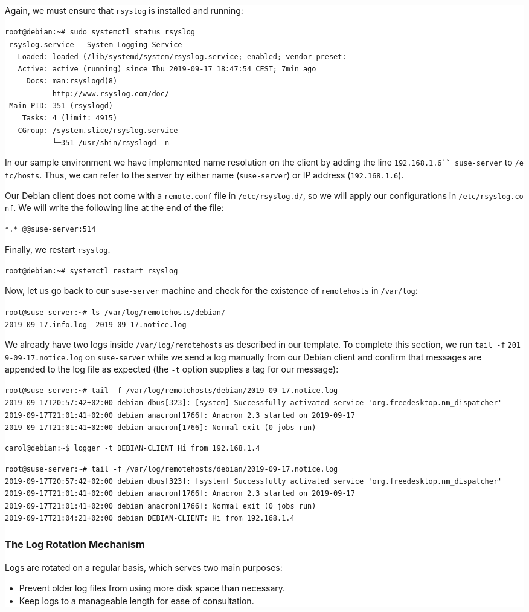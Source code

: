 Again, we must ensure that `rsyslog` is installed and running:
```
root@debian:~# sudo systemctl status rsyslog
 rsyslog.service - System Logging Service
   Loaded: loaded (/lib/systemd/system/rsyslog.service; enabled; vendor preset:
   Active: active (running) since Thu 2019-09-17 18:47:54 CEST; 7min ago
     Docs: man:rsyslogd(8)
           http://www.rsyslog.com/doc/
 Main PID: 351 (rsyslogd)
    Tasks: 4 (limit: 4915)
   CGroup: /system.slice/rsyslog.service
           └─351 /usr/sbin/rsyslogd -n
```
In our sample environment we have implemented name resolution on the client by adding the line `192.168.1.6`` suse-server` to `/etc/hosts`. Thus, we can refer to the server by either name (`suse-server`) or IP address (`192.168.1.6`).

Our Debian client does not come with a `remote.conf` file in `/etc/rsyslog.d/`, so we will apply our configurations in `/etc/rsyslog.conf`. We will write the following line at the end of the file:
```
*.* @@suse-server:514
```
Finally, we restart `rsyslog`.
```
root@debian:~# systemctl restart rsyslog
```
Now, let us go back to our `suse-server` machine and check for the existence of `remotehosts` in `/var/log`:
```
root@suse-server:~# ls /var/log/remotehosts/debian/
2019-09-17.info.log  2019-09-17.notice.log
```
We already have two logs inside `/var/log/remotehosts` as described in our template. To complete this section, we run `tail -f` `2019-09-17.notice.log` on `suse-server` while we send a log manually from our Debian client and confirm that messages are appended to the log file as expected (the `-t` option supplies a tag for our message):
```
root@suse-server:~# tail -f /var/log/remotehosts/debian/2019-09-17.notice.log
2019-09-17T20:57:42+02:00 debian dbus[323]: [system] Successfully activated service 'org.freedesktop.nm_dispatcher'
2019-09-17T21:01:41+02:00 debian anacron[1766]: Anacron 2.3 started on 2019-09-17
2019-09-17T21:01:41+02:00 debian anacron[1766]: Normal exit (0 jobs run)
```
```
carol@debian:~$ logger -t DEBIAN-CLIENT Hi from 192.168.1.4
```
```
root@suse-server:~# tail -f /var/log/remotehosts/debian/2019-09-17.notice.log
2019-09-17T20:57:42+02:00 debian dbus[323]: [system] Successfully activated service 'org.freedesktop.nm_dispatcher'
2019-09-17T21:01:41+02:00 debian anacron[1766]: Anacron 2.3 started on 2019-09-17
2019-09-17T21:01:41+02:00 debian anacron[1766]: Normal exit (0 jobs run)
2019-09-17T21:04:21+02:00 debian DEBIAN-CLIENT: Hi from 192.168.1.4
```
### The Log Rotation Mechanism
Logs are rotated on a regular basis, which serves two main purposes:
- Prevent older log files from using more disk space than necessary.
- Keep logs to a manageable length for ease of consultation.
